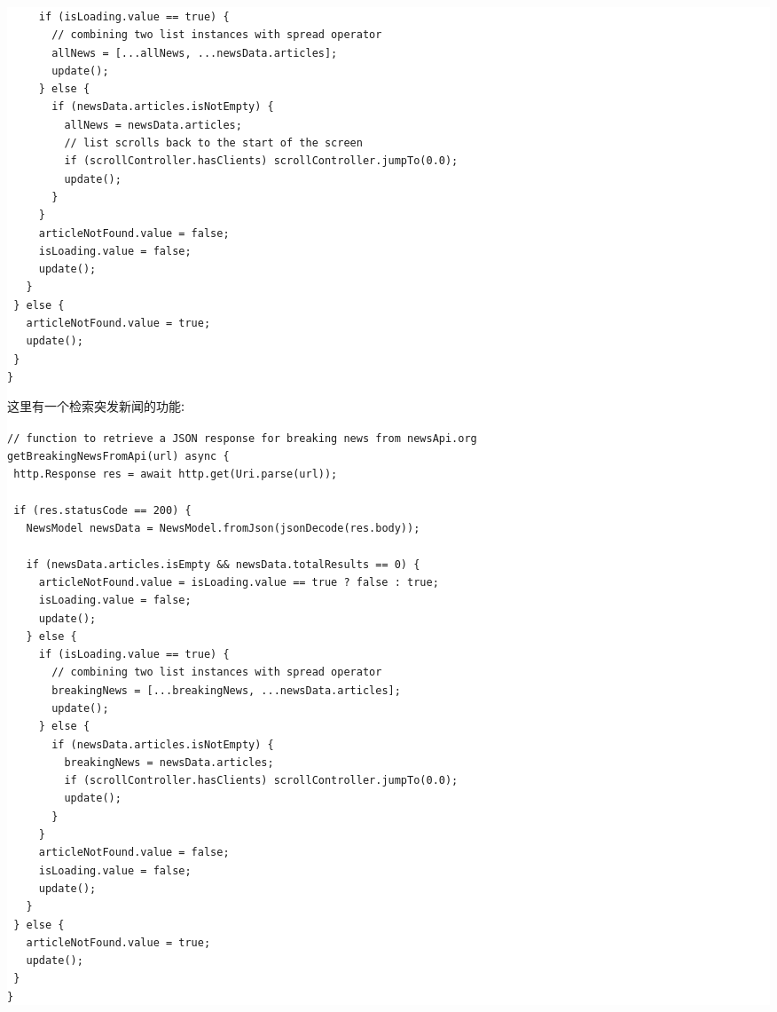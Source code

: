 ```
     if (isLoading.value == true) {
       // combining two list instances with spread operator
       allNews = [...allNews, ...newsData.articles];
       update();
     } else {
       if (newsData.articles.isNotEmpty) {
         allNews = newsData.articles;
         // list scrolls back to the start of the screen
         if (scrollController.hasClients) scrollController.jumpTo(0.0);
         update();
       }
     }
     articleNotFound.value = false;
     isLoading.value = false;
     update();
   }
 } else {
   articleNotFound.value = true;
   update();
 }
}
```

这里有一个检索突发新闻的功能:

```
// function to retrieve a JSON response for breaking news from newsApi.org
getBreakingNewsFromApi(url) async {
 http.Response res = await http.get(Uri.parse(url));

 if (res.statusCode == 200) {
   NewsModel newsData = NewsModel.fromJson(jsonDecode(res.body));

   if (newsData.articles.isEmpty && newsData.totalResults == 0) {
     articleNotFound.value = isLoading.value == true ? false : true;
     isLoading.value = false;
     update();
   } else {
     if (isLoading.value == true) {
       // combining two list instances with spread operator
       breakingNews = [...breakingNews, ...newsData.articles];
       update();
     } else {
       if (newsData.articles.isNotEmpty) {
         breakingNews = newsData.articles;
         if (scrollController.hasClients) scrollController.jumpTo(0.0);
         update();
       }
     }
     articleNotFound.value = false;
     isLoading.value = false;
     update();
   }
 } else {
   articleNotFound.value = true;
   update();
 }
}
```
